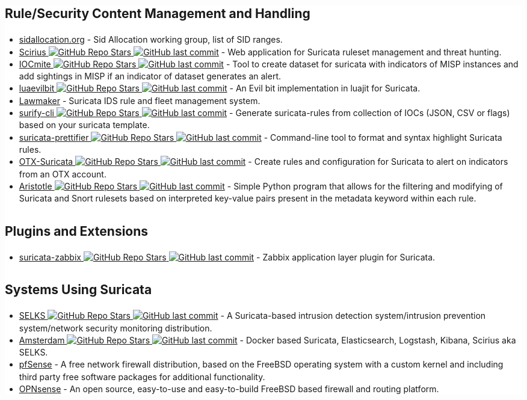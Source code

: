 
## Rule/Security Content Management and Handling

- [sidallocation.org](https://sidallocation.org/) - Sid Allocation working group, list of SID ranges.
- [Scirius ![GitHub Repo Stars](https://img.shields.io/github/stars/StamusNetworks/scirius) ![GitHub last commit](https://img.shields.io/github/last-commit/StamusNetworks/scirius)](https://github.com/StamusNetworks/scirius) - Web application for Suricata ruleset management and threat hunting.
- [IOCmite ![GitHub Repo Stars](https://img.shields.io/github/stars/sebdraven/IOCmite) ![GitHub last commit](https://img.shields.io/github/last-commit/sebdraven/IOCmite)](https://github.com/sebdraven/IOCmite) - Tool to create dataset for suricata with indicators of MISP instances and add sightings in MISP if an indicator of dataset generates an alert.
- [luaevilbit ![GitHub Repo Stars](https://img.shields.io/github/stars/regit/luaevilbit) ![GitHub last commit](https://img.shields.io/github/last-commit/regit/luaevilbit)](https://github.com/regit/luaevilbit) - An Evil bit implementation in luajit for Suricata.
- [Lawmaker](https://www.3coresec.com/solutions/lawmaker) - Suricata IDS rule and fleet management system.
- [surify-cli ![GitHub Repo Stars](https://img.shields.io/github/stars/dgenzer/surify-cli) ![GitHub last commit](https://img.shields.io/github/last-commit/dgenzer/surify-cli)](https://github.com/dgenzer/surify-cli) - Generate suricata-rules from collection of IOCs (JSON, CSV or flags) based on your suricata template.
- [suricata-prettifier ![GitHub Repo Stars](https://img.shields.io/github/stars/theY4Kman/suricata-prettifier) ![GitHub last commit](https://img.shields.io/github/last-commit/theY4Kman/suricata-prettifier)](https://github.com/theY4Kman/suricata-prettifier) - Command-line tool to format and syntax highlight Suricata rules.
- [OTX-Suricata ![GitHub Repo Stars](https://img.shields.io/github/stars/AlienVault-OTX/OTX-Suricata) ![GitHub last commit](https://img.shields.io/github/last-commit/AlienVault-OTX/OTX-Suricata)](https://github.com/AlienVault-OTX/OTX-Suricata) - Create rules and configuration for Suricata to alert on indicators from an OTX account.
- [Aristotle ![GitHub Repo Stars](https://img.shields.io/github/stars/secureworks/aristotle) ![GitHub last commit](https://img.shields.io/github/last-commit/secureworks/aristotle)](https://github.com/secureworks/aristotle) - Simple Python program that allows for the filtering and modifying of Suricata and Snort rulesets based on interpreted key-value pairs present in the metadata keyword within each rule.


## Plugins and Extensions

- [suricata-zabbix ![GitHub Repo Stars](https://img.shields.io/github/stars/catenacyber/suricata-zabbix) ![GitHub last commit](https://img.shields.io/github/last-commit/catenacyber/suricata-zabbix)](https://github.com/catenacyber/suricata-zabbix) - Zabbix application layer plugin for Suricata.


## Systems Using Suricata

- [SELKS ![GitHub Repo Stars](https://img.shields.io/github/stars/StamusNetworks/SELKS) ![GitHub last commit](https://img.shields.io/github/last-commit/StamusNetworks/SELKS)](https://github.com/StamusNetworks/SELKS) - A Suricata-based intrusion detection system/intrusion prevention system/network security monitoring distribution.
- [Amsterdam ![GitHub Repo Stars](https://img.shields.io/github/stars/StamusNetworks/Amsterdam) ![GitHub last commit](https://img.shields.io/github/last-commit/StamusNetworks/Amsterdam)](https://github.com/StamusNetworks/Amsterdam) - Docker based Suricata, Elasticsearch, Logstash, Kibana, Scirius aka SELKS.
- [pfSense](https://www.pfsense.org) - A free network firewall distribution, based on the FreeBSD operating system with a custom kernel and including third party free software packages for additional functionality.
- [OPNsense](https://opnsense.org) - An open source, easy-to-use and easy-to-build FreeBSD based firewall and routing platform.
